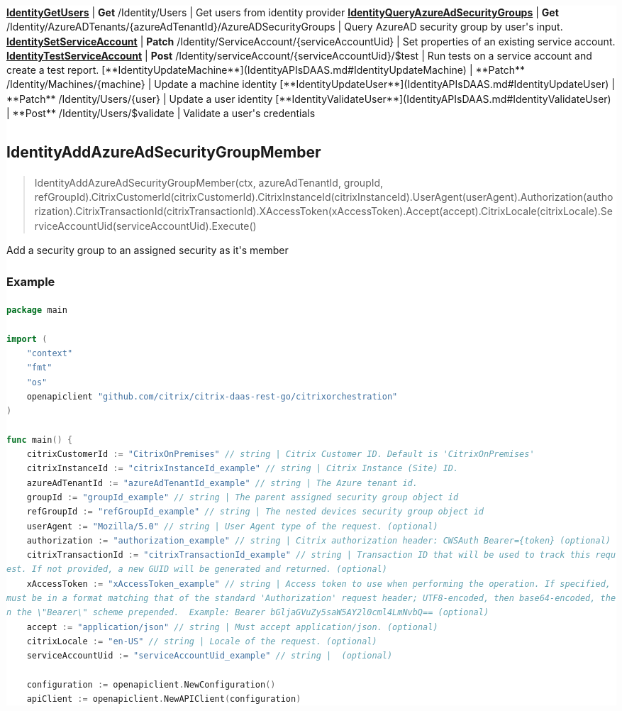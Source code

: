 [**IdentityGetUsers**](IdentityAPIsDAAS.md#IdentityGetUsers) | **Get** /Identity/Users | Get users from identity provider
[**IdentityQueryAzureAdSecurityGroups**](IdentityAPIsDAAS.md#IdentityQueryAzureAdSecurityGroups) | **Get** /Identity/AzureADTenants/{azureAdTenantId}/AzureADSecurityGroups | Query AzureAD security group by user&#39;s input.
[**IdentitySetServiceAccount**](IdentityAPIsDAAS.md#IdentitySetServiceAccount) | **Patch** /Identity/ServiceAccount/{serviceAccountUid} | Set properties of an existing service account.
[**IdentityTestServiceAccount**](IdentityAPIsDAAS.md#IdentityTestServiceAccount) | **Post** /Identity/serviceAccount/{serviceAccountUid}/$test | Run tests on a service account and create a test report.
[**IdentityUpdateMachine**](IdentityAPIsDAAS.md#IdentityUpdateMachine) | **Patch** /Identity/Machines/{machine} | Update a machine identity
[**IdentityUpdateUser**](IdentityAPIsDAAS.md#IdentityUpdateUser) | **Patch** /Identity/Users/{user} | Update a user identity
[**IdentityValidateUser**](IdentityAPIsDAAS.md#IdentityValidateUser) | **Post** /Identity/Users/$validate | Validate a user&#39;s credentials



## IdentityAddAzureAdSecurityGroupMember

> IdentityAddAzureAdSecurityGroupMember(ctx, azureAdTenantId, groupId, refGroupId).CitrixCustomerId(citrixCustomerId).CitrixInstanceId(citrixInstanceId).UserAgent(userAgent).Authorization(authorization).CitrixTransactionId(citrixTransactionId).XAccessToken(xAccessToken).Accept(accept).CitrixLocale(citrixLocale).ServiceAccountUid(serviceAccountUid).Execute()

Add a security group to an assigned security as it's member

### Example

```go
package main

import (
    "context"
    "fmt"
    "os"
    openapiclient "github.com/citrix/citrix-daas-rest-go/citrixorchestration"
)

func main() {
    citrixCustomerId := "CitrixOnPremises" // string | Citrix Customer ID. Default is 'CitrixOnPremises'
    citrixInstanceId := "citrixInstanceId_example" // string | Citrix Instance (Site) ID.
    azureAdTenantId := "azureAdTenantId_example" // string | The Azure tenant id.
    groupId := "groupId_example" // string | The parent assigned security group object id
    refGroupId := "refGroupId_example" // string | The nested devices security group object id
    userAgent := "Mozilla/5.0" // string | User Agent type of the request. (optional)
    authorization := "authorization_example" // string | Citrix authorization header: CWSAuth Bearer={token} (optional)
    citrixTransactionId := "citrixTransactionId_example" // string | Transaction ID that will be used to track this request. If not provided, a new GUID will be generated and returned. (optional)
    xAccessToken := "xAccessToken_example" // string | Access token to use when performing the operation. If specified, must be in a format matching that of the standard 'Authorization' request header; UTF8-encoded, then base64-encoded, then the \"Bearer\" scheme prepended.  Example: Bearer bGljaGVuZy5saW5AY2l0cml4LmNvbQ== (optional)
    accept := "application/json" // string | Must accept application/json. (optional)
    citrixLocale := "en-US" // string | Locale of the request. (optional)
    serviceAccountUid := "serviceAccountUid_example" // string |  (optional)

    configuration := openapiclient.NewConfiguration()
    apiClient := openapiclient.NewAPIClient(configuration)
```